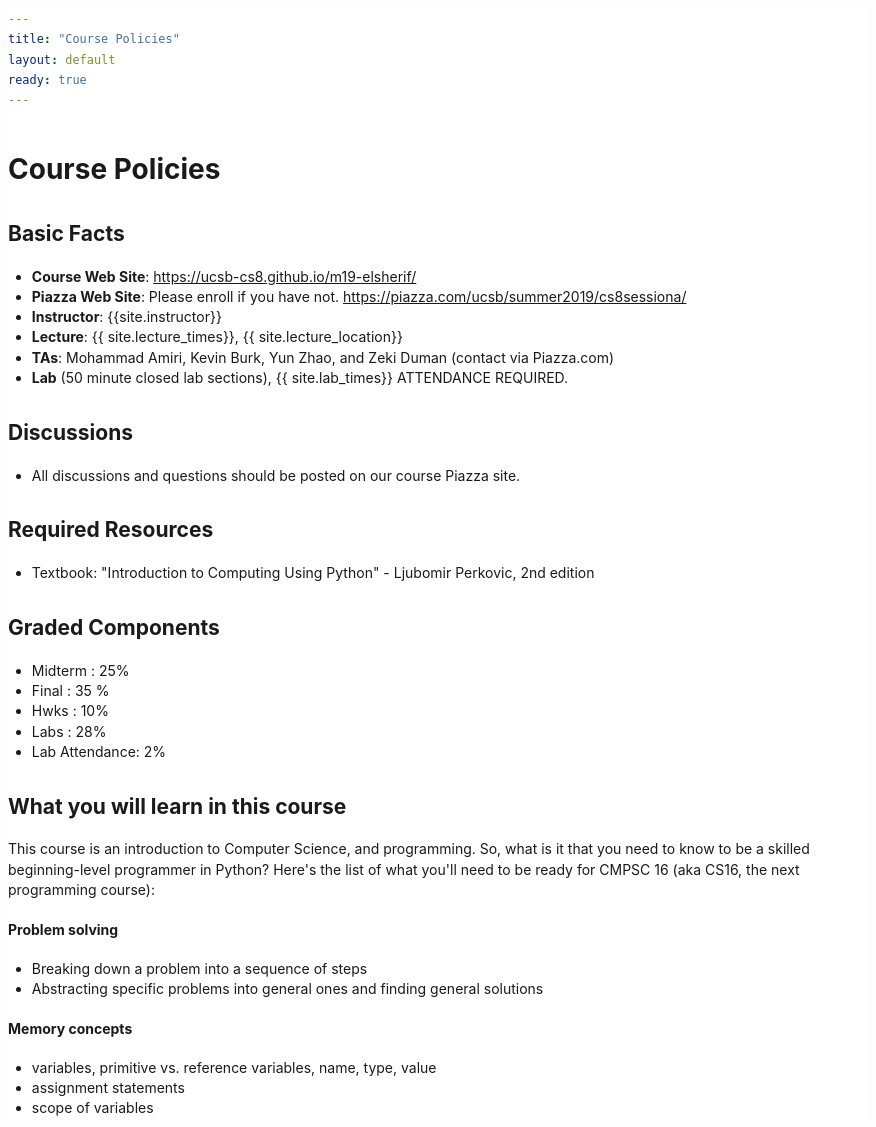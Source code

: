 ```yaml
---
title: "Course Policies"
layout: default
ready: true
---
```


# Course Policies

## Basic Facts

* **Course Web Site**: https://ucsb-cs8.github.io/m19-elsherif/
* **Piazza Web Site**: Please enroll if you have not. https://piazza.com/ucsb/summer2019/cs8sessiona/
* **Instructor**:  {{site.instructor}}
* **Lecture**: {{ site.lecture_times}}, {{ site.lecture_location}}
* **TAs**: Mohammad Amiri, Kevin Burk, Yun Zhao, and Zeki Duman (contact via Piazza.com)
* **Lab** (50 minute closed lab sections), {{ site.lab_times}} ATTENDANCE REQUIRED.                                         

## Discussions
* All discussions and questions should be posted on our course Piazza site.

## Required Resources
* Textbook: "Introduction to Computing Using Python" - Ljubomir Perkovic, 2nd edition

## Graded Components

* Midterm    : 25%  
* Final      : 35 % 
* Hwks       : 10%
* Labs       : 28%
* Lab Attendance: 2% 

## What you will learn in this course

This course is an introduction to Computer Science, and programming.
So, what is it that you need to know to be a skilled beginning-level
programmer in Python? Here's the list of what you'll need to be ready
for CMPSC&nbsp;16 (aka CS16, the next programming course):

#### Problem solving

* Breaking down a problem into a sequence of steps
* Abstracting specific problems into general ones and finding general solutions
       
#### Memory concepts
* variables, primitive vs. reference variables, name, type, value
* assignment statements
* scope of variables
